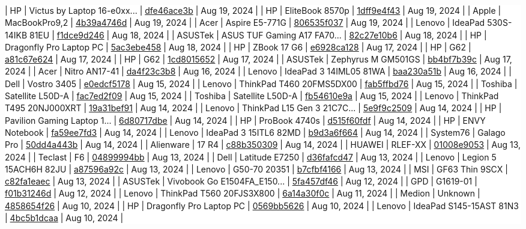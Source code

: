 | HP            | Victus by Laptop 16-e0xx... | [dfe46ace3b](https://linux-hardware.org/?probe=dfe46ace3b) | Aug 19, 2024 |
| HP            | EliteBook 8570p             | [1dff9e4f43](https://linux-hardware.org/?probe=1dff9e4f43) | Aug 19, 2024 |
| Apple         | MacBookPro9,2               | [4b39a4746d](https://linux-hardware.org/?probe=4b39a4746d) | Aug 19, 2024 |
| Acer          | Aspire E5-771G              | [806535f037](https://linux-hardware.org/?probe=806535f037) | Aug 19, 2024 |
| Lenovo        | IdeaPad 530S-14IKB 81EU     | [f1dce9d246](https://linux-hardware.org/?probe=f1dce9d246) | Aug 18, 2024 |
| ASUSTek       | ASUS TUF Gaming A17 FA70... | [82c27e10b6](https://linux-hardware.org/?probe=82c27e10b6) | Aug 18, 2024 |
| HP            | Dragonfly Pro Laptop PC     | [5ac3ebe458](https://linux-hardware.org/?probe=5ac3ebe458) | Aug 18, 2024 |
| HP            | ZBook 17 G6                 | [e6928ca128](https://linux-hardware.org/?probe=e6928ca128) | Aug 17, 2024 |
| HP            | G62                         | [a81c67e624](https://linux-hardware.org/?probe=a81c67e624) | Aug 17, 2024 |
| HP            | G62                         | [1cd8015652](https://linux-hardware.org/?probe=1cd8015652) | Aug 17, 2024 |
| ASUSTek       | Zephyrus M GM501GS          | [bb4bf7b39c](https://linux-hardware.org/?probe=bb4bf7b39c) | Aug 17, 2024 |
| Acer          | Nitro AN17-41               | [da4f23c3b8](https://linux-hardware.org/?probe=da4f23c3b8) | Aug 16, 2024 |
| Lenovo        | IdeaPad 3 14IML05 81WA      | [baa230a51b](https://linux-hardware.org/?probe=baa230a51b) | Aug 16, 2024 |
| Dell          | Vostro 3405                 | [e0edcf5178](https://linux-hardware.org/?probe=e0edcf5178) | Aug 15, 2024 |
| Lenovo        | ThinkPad T460 20FMS5DX00    | [fab5ffbd76](https://linux-hardware.org/?probe=fab5ffbd76) | Aug 15, 2024 |
| Toshiba       | Satellite L50D-A            | [fac7ed2f09](https://linux-hardware.org/?probe=fac7ed2f09) | Aug 15, 2024 |
| Toshiba       | Satellite L50D-A            | [fb54610e9a](https://linux-hardware.org/?probe=fb54610e9a) | Aug 15, 2024 |
| Lenovo        | ThinkPad T495 20NJ000XRT    | [19a31bef91](https://linux-hardware.org/?probe=19a31bef91) | Aug 14, 2024 |
| Lenovo        | ThinkPad L15 Gen 3 21C7C... | [5e9f9c2509](https://linux-hardware.org/?probe=5e9f9c2509) | Aug 14, 2024 |
| HP            | Pavilion Gaming Laptop 1... | [6d80717dbe](https://linux-hardware.org/?probe=6d80717dbe) | Aug 14, 2024 |
| HP            | ProBook 4740s               | [d515f60fdf](https://linux-hardware.org/?probe=d515f60fdf) | Aug 14, 2024 |
| HP            | ENVY Notebook               | [fa59ee7fd3](https://linux-hardware.org/?probe=fa59ee7fd3) | Aug 14, 2024 |
| Lenovo        | IdeaPad 3 15ITL6 82MD       | [b9d3a6f664](https://linux-hardware.org/?probe=b9d3a6f664) | Aug 14, 2024 |
| System76      | Galago Pro                  | [50dd4a443b](https://linux-hardware.org/?probe=50dd4a443b) | Aug 14, 2024 |
| Alienware     | 17 R4                       | [c88b350309](https://linux-hardware.org/?probe=c88b350309) | Aug 14, 2024 |
| HUAWEI        | RLEF-XX                     | [01008e9053](https://linux-hardware.org/?probe=01008e9053) | Aug 13, 2024 |
| Teclast       | F6                          | [04899994bb](https://linux-hardware.org/?probe=04899994bb) | Aug 13, 2024 |
| Dell          | Latitude E7250              | [d36fafcd47](https://linux-hardware.org/?probe=d36fafcd47) | Aug 13, 2024 |
| Lenovo        | Legion 5 15ACH6H 82JU       | [a87596a92c](https://linux-hardware.org/?probe=a87596a92c) | Aug 13, 2024 |
| Lenovo        | G50-70 20351                | [b7cfbf4166](https://linux-hardware.org/?probe=b7cfbf4166) | Aug 13, 2024 |
| MSI           | GF63 Thin 9SCX              | [c82fa1eaec](https://linux-hardware.org/?probe=c82fa1eaec) | Aug 13, 2024 |
| ASUSTek       | Vivobook Go E1504FA_E150... | [5fa457df46](https://linux-hardware.org/?probe=5fa457df46) | Aug 12, 2024 |
| GPD           | G1619-01                    | [f01b31246d](https://linux-hardware.org/?probe=f01b31246d) | Aug 12, 2024 |
| Lenovo        | ThinkPad T560 20FJS3X800    | [6a14a30f0c](https://linux-hardware.org/?probe=6a14a30f0c) | Aug 11, 2024 |
| Medion        | Unknown                     | [4858654f26](https://linux-hardware.org/?probe=4858654f26) | Aug 10, 2024 |
| HP            | Dragonfly Pro Laptop PC     | [0569bb5626](https://linux-hardware.org/?probe=0569bb5626) | Aug 10, 2024 |
| Lenovo        | IdeaPad S145-15AST 81N3     | [4bc5b1dcaa](https://linux-hardware.org/?probe=4bc5b1dcaa) | Aug 10, 2024 |